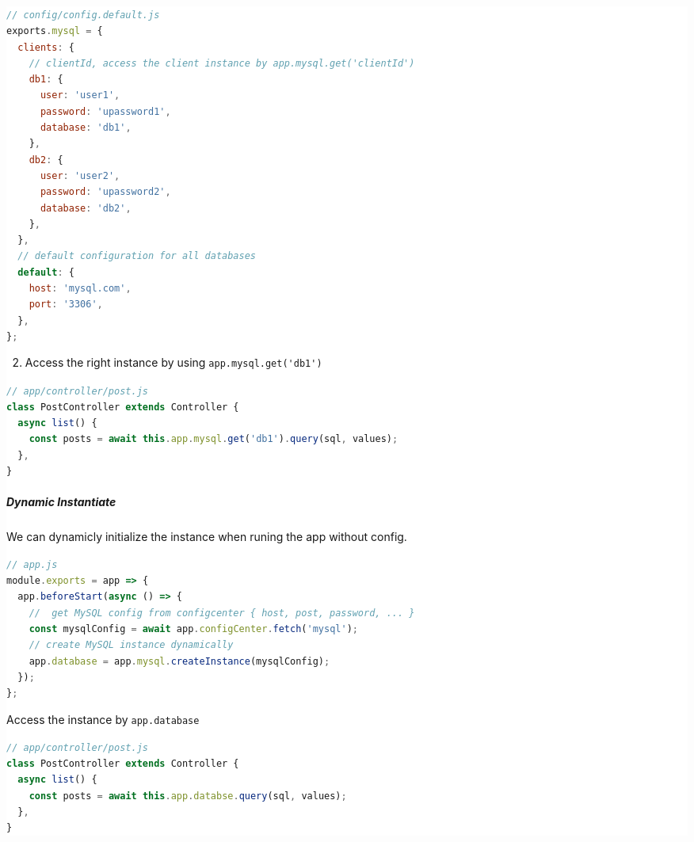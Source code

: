 ```js
// config/config.default.js
exports.mysql = {
  clients: {
    // clientId, access the client instance by app.mysql.get('clientId')
    db1: {
      user: 'user1',
      password: 'upassword1',
      database: 'db1',
    },
    db2: {
      user: 'user2',
      password: 'upassword2',
      database: 'db2',
    },
  },
  // default configuration for all databases
  default: {
    host: 'mysql.com',
    port: '3306',
  },
};
```

2. Access the right instance by using `app.mysql.get('db1')` 

```js
// app/controller/post.js
class PostController extends Controller {
  async list() {
    const posts = await this.app.mysql.get('db1').query(sql, values);
  },
}
```

##### Dynamic Instantiate

We can dynamicly initialize the instance when runing the app without config.

```js
// app.js
module.exports = app => {
  app.beforeStart(async () => {
    //  get MySQL config from configcenter { host, post, password, ... }
    const mysqlConfig = await app.configCenter.fetch('mysql');
    // create MySQL instance dynamically
    app.database = app.mysql.createInstance(mysqlConfig);
  });
};
```

Access the instance by `app.database` 

```js
// app/controller/post.js
class PostController extends Controller {
  async list() {
    const posts = await this.app.databse.query(sql, values);
  },
}
```

